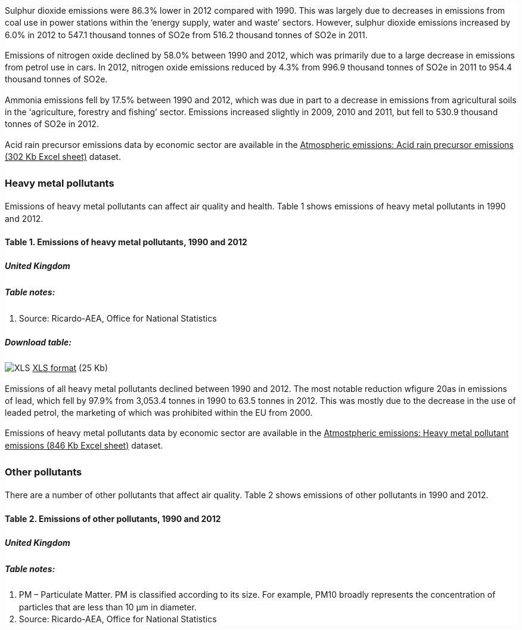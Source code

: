 Sulphur dioxide emissions were 86.3% lower in 2012 compared with 1990. This was largely due to decreases in emissions from coal use in power stations within the ‘energy supply, water and waste’ sectors. However, sulphur dioxide emissions increased by 6.0% in 2012 to 547.1 thousand tonnes of SO2e from 516.2 thousand tonnes of SO2e in 2011.

Emissions of nitrogen oxide declined by 58.0% between 1990 and 2012, which was primarily due to a large decrease in emissions from petrol use in cars. In 2012, nitrogen oxide emissions reduced by 4.3% from 996.9 thousand tonnes of SO2e in 2011 to 954.4 thousand tonnes of SO2e.

Ammonia emissions fell by 17.5% between 1990 and 2012, which was due in part to a decrease in emissions from agricultural soils in the ‘agriculture, forestry and fishing’ sector. Emissions increased slightly in 2009, 2010 and 2011, but fell to 530.9 thousand tonnes of SO2e in 2012.

Acid rain precursor emissions data by economic sector are available in the [Atmospheric emissions: Acid rain precursor emissions (302 Kb Excel sheet)](http://www.ons.gov.uk/ons/rel/environmental/uk-environmental-accounts/2014/rft-arp.xls "RFT ARP") dataset.

### Heavy metal pollutants

Emissions of heavy metal pollutants can affect air quality and health. Table 1 shows emissions of heavy metal pollutants in 1990 and 2012.

#### Table 1. Emissions of heavy metal pollutants, 1990 and 2012
##### United Kingdom

##### Table notes:
1. Source: Ricardo-AEA, Office for National Statistics

##### Download table: 
![XLS](http://www.ons.gov.uk/ons/resources/iconxls_tcm77-30132.gif "XLS")  [XLS format](http://www.ons.gov.uk/ons/rel/environmental/uk-environmental-accounts/2014/prt-tab-1.xls "XLS format") (25 Kb)

Emissions of all heavy metal pollutants declined between 1990 and 2012. The most notable reduction wfigure 20as in emissions of lead, which fell by 97.9% from 3,053.4 tonnes in 1990 to 63.5 tonnes in 2012. This was mostly due to the decrease in the use of leaded petrol, the marketing of which was prohibited within the EU from 2000.

Emissions of heavy metal pollutants data by economic sector are available in the [Atmostpheric emissions: Heavy metal pollutant emissions  (846 Kb Excel sheet)](http://www.ons.gov.uk/ons/rel/environmental/uk-environmental-accounts/2014/rft-heavy-metals.xls "RFT Heavy Metals") dataset.

### Other pollutants

There are a number of other pollutants that affect air quality. Table 2 shows emissions of other pollutants in 1990 and 2012.

#### Table 2. Emissions of other pollutants, 1990 and 2012
##### United Kingdom

##### Table notes:
1. PM – Particulate Matter. PM is classified according to its size. For example, PM10 broadly represents the concentration of particles that are less than 10 µm in diameter.
2. Source: Ricardo-AEA, Office for National Statistics
